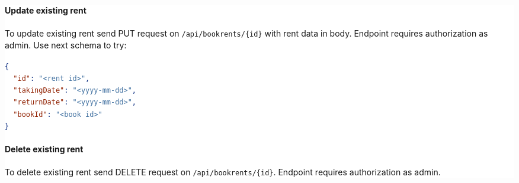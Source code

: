 #### Update existing rent
To update existing rent send PUT request on `/api/bookrents/{id}` with rent data in body. Endpoint requires authorization as admin. Use next schema to try:
```json
{
  "id": "<rent id>",
  "takingDate": "<yyyy-mm-dd>",
  "returnDate": "<yyyy-mm-dd>",
  "bookId": "<book id>"
}
```

#### Delete existing rent
To delete existing rent send DELETE request on `/api/bookrents/{id}`. Endpoint requires authorization as admin.